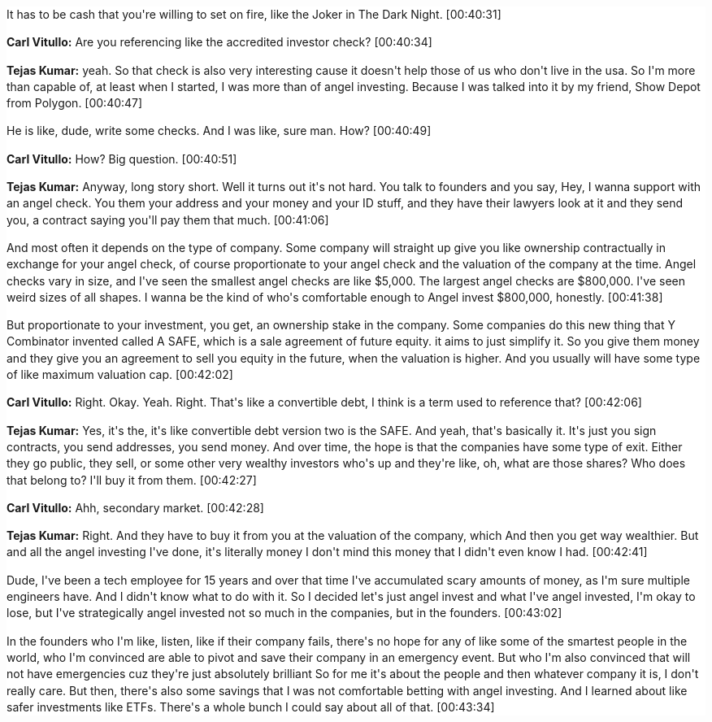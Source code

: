 It has to be cash that you're willing to set on fire, like the Joker in The Dark Night. [00:40:31]

**Carl Vitullo:** Are you referencing like the accredited investor check? [00:40:34]

**Tejas Kumar:** yeah. So that check is also very interesting cause it doesn't help those of us who don't live in the usa. So I'm more than capable of, at least when I started, I was more than of angel investing. Because I was talked into it by my friend, Show Depot from Polygon. [00:40:47]

He is like, dude, write some checks. And I was like, sure man. How? [00:40:49]

**Carl Vitullo:** How? Big question. [00:40:51]

**Tejas Kumar:** Anyway, long story short. Well it turns out it's not hard. You talk to founders and you say, Hey, I wanna support with an angel check. You them your address and your money and your ID stuff, and they have their lawyers look at it and they send you, a contract saying you'll pay them that much. [00:41:06]

And most often it depends on the type of company. Some company will straight up give you like ownership contractually in exchange for your angel check, of course proportionate to your angel check and the valuation of the company at the time. Angel checks vary in size, and I've seen the smallest angel checks are like $5,000. The largest angel checks are $800,000. I've seen weird sizes of all shapes. I wanna be the kind of who's comfortable enough to Angel invest \$800,000, honestly. [00:41:38]

But proportionate to your investment, you get, an ownership stake in the company. Some companies do this new thing that Y Combinator invented called A SAFE, which is a sale agreement of future equity. it aims to just simplify it. So you give them money and they give you an agreement to sell you equity in the future, when the valuation is higher. And you usually will have some type of like maximum valuation cap. [00:42:02]

**Carl Vitullo:** Right. Okay. Yeah. Right. That's like a convertible debt, I think is a term used to reference that? [00:42:06]

**Tejas Kumar:** Yes, it's the, it's like convertible debt version two is the SAFE. And yeah, that's basically it. It's just you sign contracts, you send addresses, you send money. And over time, the hope is that the companies have some type of exit. Either they go public, they sell, or some other very wealthy investors who's up and they're like, oh, what are those shares? Who does that belong to? I'll buy it from them. [00:42:27]

**Carl Vitullo:** Ahh, secondary market. [00:42:28]

**Tejas Kumar:** Right. And they have to buy it from you at the valuation of the company, which And then you get way wealthier. But and all the angel investing I've done, it's literally money I don't mind this money that I didn't even know I had. [00:42:41]

Dude, I've been a tech employee for 15 years and over that time I've accumulated scary amounts of money, as I'm sure multiple engineers have. And I didn't know what to do with it. So I decided let's just angel invest and what I've angel invested, I'm okay to lose, but I've strategically angel invested not so much in the companies, but in the founders. [00:43:02]

In the founders who I'm like, listen, like if their company fails, there's no hope for any of like some of the smartest people in the world, who I'm convinced are able to pivot and save their company in an emergency event. But who I'm also convinced that will not have emergencies cuz they're just absolutely brilliant So for me it's about the people and then whatever company it is, I don't really care. But then, there's also some savings that I was not comfortable betting with angel investing. And I learned about like safer investments like ETFs. There's a whole bunch I could say about all of that. [00:43:34]
